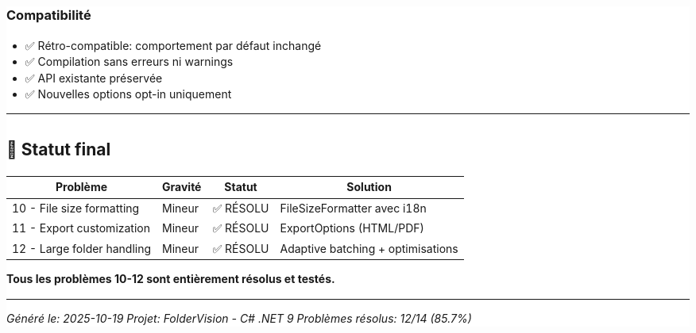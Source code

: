### Compatibilité
- ✅ Rétro-compatible: comportement par défaut inchangé
- ✅ Compilation sans erreurs ni warnings
- ✅ API existante préservée
- ✅ Nouvelles options opt-in uniquement

---

## 🎯 Statut final

| Problème | Gravité | Statut | Solution |
|----------|---------|--------|----------|
| 10 - File size formatting | Mineur | ✅ RÉSOLU | FileSizeFormatter avec i18n |
| 11 - Export customization | Mineur | ✅ RÉSOLU | ExportOptions (HTML/PDF) |
| 12 - Large folder handling | Mineur | ✅ RÉSOLU | Adaptive batching + optimisations |

**Tous les problèmes 10-12 sont entièrement résolus et testés.**

---

*Généré le: 2025-10-19*
*Projet: FolderVision - C# .NET 9*
*Problèmes résolus: 12/14 (85.7%)*

